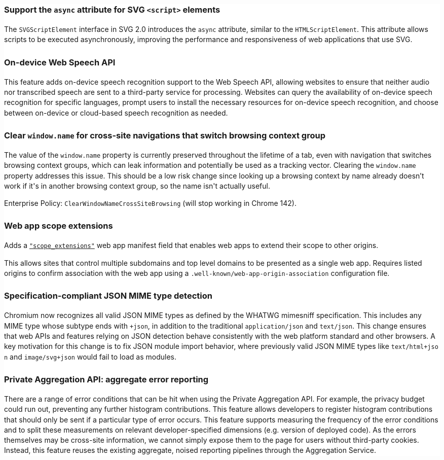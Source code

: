 ### Support the `async` attribute for SVG `<script>` elements

The `SVGScriptElement` interface in SVG 2.0 introduces the `async` attribute, similar to the `HTMLScriptElement`. This attribute allows scripts to be executed asynchronously, improving the performance and responsiveness of web applications that use SVG.

### On-device Web Speech API

This feature adds on-device speech recognition support to the Web Speech API, allowing websites to ensure that neither audio nor transcribed speech are sent to a third-party service for processing. Websites can query the availability of on-device speech recognition for specific languages, prompt users to install the necessary resources for on-device speech recognition, and choose between on-device or cloud-based speech recognition as needed.

### Clear `window.name` for cross-site navigations that switch browsing context group

The value of the `window.name` property is currently preserved throughout the lifetime of a tab, even with navigation that switches browsing context groups, which can leak information and potentially be used as a tracking vector. Clearing the `window.name` property addresses this issue. This should be a low risk change since looking up a browsing context by name already doesn’t work if it's in another browsing context group, so the name isn't actually useful.

Enterprise Policy: `ClearWindowNameCrossSiteBrowsing` (will stop working in Chrome 142).

### Web app scope extensions

Adds a [`"scope_extensions"`](/docs/capabilities/scope-extensions) web app manifest field that enables web apps to extend their scope to other origins.

This allows sites that control multiple subdomains and top level domains to be presented as a single web app. Requires listed origins to confirm association with the web app using a `.well-known/web-app-origin-association` configuration file.

### Specification-compliant JSON MIME type detection

Chromium now recognizes all valid JSON MIME types as defined by the WHATWG mimesniff specification. This includes any MIME type whose subtype ends with `+json`, in addition to the traditional `application/json` and `text/json`. This change ensures that web APIs and features relying on JSON detection behave consistently with the web platform standard and other browsers. A key motivation for this change is to fix JSON module import behavior, where previously valid JSON MIME types like `text/html+json` and `image/svg+json` would fail to load as modules.

### Private Aggregation API: aggregate error reporting

There are a range of error conditions that can be hit when using the Private Aggregation API. For example, the privacy budget could run out, preventing any further histogram contributions. This feature allows developers to register histogram contributions that should only be sent if a particular type of error occurs. This feature supports measuring the frequency of the error conditions and to split these measurements on relevant developer-specified dimensions (e.g. version of deployed code). As the errors themselves may be cross-site information, we cannot simply expose them to the page for users without third-party cookies. Instead, this feature reuses the existing aggregate, noised reporting pipelines through the Aggregation Service.
